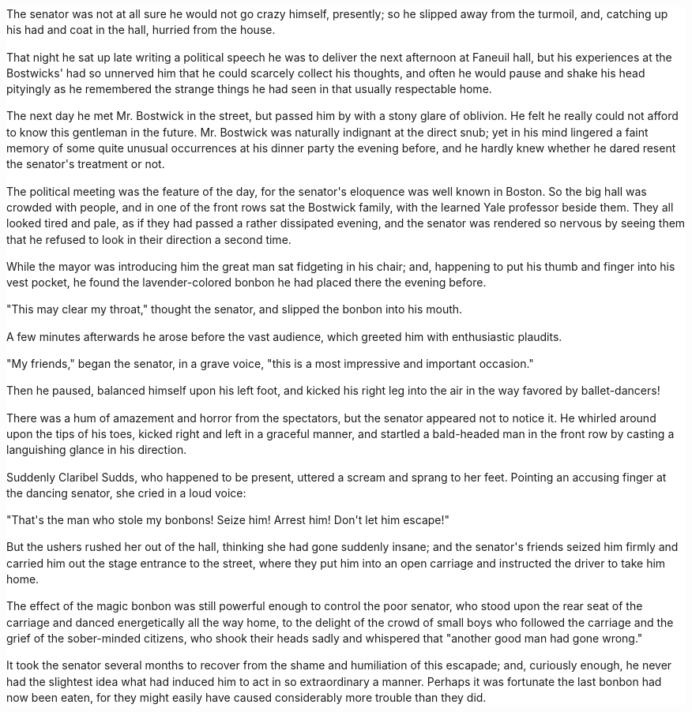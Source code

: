 The senator was not at all sure he would not go crazy himself, presently; so he slipped away from the turmoil, and, catching up his had and coat in the hall, hurried from the house.

That night he sat up late writing a political speech he was to deliver the next afternoon at Faneuil hall, but his experiences at the Bostwicks' had so unnerved him that he could scarcely collect his thoughts, and often he would pause and shake his head pityingly as he remembered the strange things he had seen in that usually respectable home.

The next day he met Mr. Bostwick in the street, but passed him by with a stony glare of oblivion. He felt he really could not afford to know this gentleman in the future. Mr. Bostwick was naturally indignant at the direct snub; yet in his mind lingered a faint memory of some quite unusual occurrences at his dinner party the evening before, and he hardly knew whether he dared resent the senator's treatment or not.

The political meeting was the feature of the day, for the senator's eloquence was well known in Boston. So the big hall was crowded with people, and in one of the front rows sat the Bostwick family, with the learned Yale professor beside them. They all looked tired and pale, as if they had passed a rather dissipated evening, and the senator was rendered so nervous by seeing them that he refused to look in their direction a second time.

While the mayor was introducing him the great man sat fidgeting in his chair; and, happening to put his thumb and finger into his vest pocket, he found the lavender-colored bonbon he had placed there the evening before.

"This may clear my throat," thought the senator, and slipped the bonbon into his mouth.

A few minutes afterwards he arose before the vast audience, which greeted him with enthusiastic plaudits.

"My friends," began the senator, in a grave voice, "this is a most impressive and important occasion."

Then he paused, balanced himself upon his left foot, and kicked his right leg into the air in the way favored by ballet-dancers!

There was a hum of amazement and horror from the spectators, but the senator appeared not to notice it. He whirled around upon the tips of his toes, kicked right and left in a graceful manner, and startled a bald-headed man in the front row by casting a languishing glance in his direction.

Suddenly Claribel Sudds, who happened to be present, uttered a scream and sprang to her feet. Pointing an accusing finger at the dancing senator, she cried in a loud voice:

"That's the man who stole my bonbons! Seize him! Arrest him! Don't let him escape!"

But the ushers rushed her out of the hall, thinking she had gone suddenly insane; and the senator's friends seized him firmly and carried him out the stage entrance to the street, where they put him into an open carriage and instructed the driver to take him home.

The effect of the magic bonbon was still powerful enough to control the poor senator, who stood upon the rear seat of the carriage and danced energetically all the way home, to the delight of the crowd of small boys who followed the carriage and the grief of the sober-minded citizens, who shook their heads sadly and whispered that "another good man had gone wrong."

It took the senator several months to recover from the shame and humiliation of this escapade; and, curiously enough, he never had the slightest idea what had induced him to act in so extraordinary a manner. Perhaps it was fortunate the last bonbon had now been eaten, for they might easily have caused considerably more trouble than they did.
